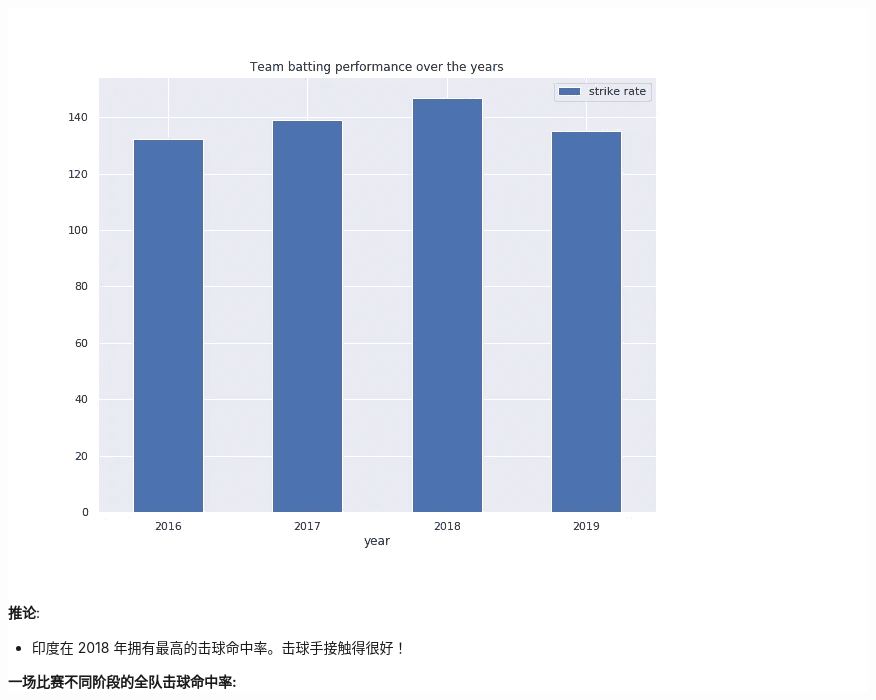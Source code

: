 ![](img/2862a70a5828b6c629b63ed364259770.png)

**推论**:

*   印度在 2018 年拥有最高的击球命中率。击球手接触得很好！

**一场比赛不同阶段的全队击球命中率:**
